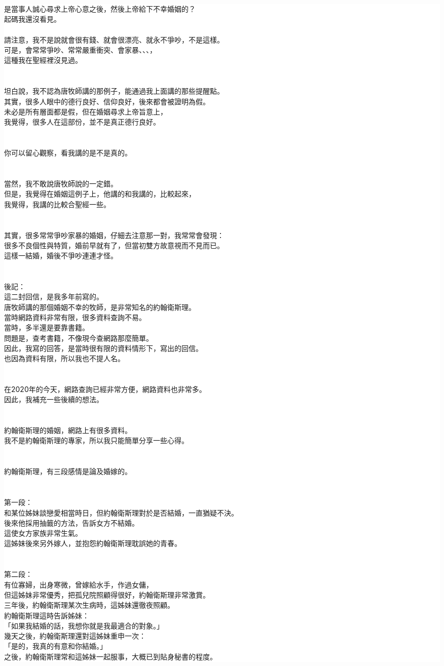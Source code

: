 <div>是當事人誠心尋求上帝心意之後，然後上帝給下不幸婚姻的？</div>
<div>起碼我還沒看見。</div>
<div> </div>
<div>請注意，我不是說就會很有錢、就會很漂亮、就永不爭吵，不是這樣。</div>
<div>可是，會常常爭吵、常常嚴重衝突、會家暴、、、，</div>
<div>這種我在聖經裡沒見過。</div>
<div> </div>
<div> </div>
<div>坦白說，我不認為唐牧師講的那例子，能通過我上面講的那些提醒點。</div>
<div>其實，很多人眼中的德行良好、信仰良好，後來都會被證明為假。</div>
<div>未必是所有層面都是假，但在婚姻尋求上帝旨意上，</div>
<div>我覺得，很多人在這部份，並不是真正德行良好。</div>
<div> </div>
<div> </div>
<div>你可以留心觀察，看我講的是不是真的。</div>
<div> </div>
<div> </div>
<div>當然，我不敢說唐牧師說的一定錯。</div>
<div>但是，我覺得在婚姻這例子上，他講的和我講的，比較起來，</div>
<div>我覺得，我講的比較合聖經一些。</div>
<div> </div>
<div> </div>
<div>其實，很多常常爭吵家暴的婚姻，仔細去注意那一對，我常常會發現：</div>
<div>很多不良個性與特質，婚前早就有了，但當初雙方故意視而不見而已。</div>
<div>這樣一結婚，婚後不爭吵連連才怪。</div>
<div> </div>
<div> </div>
<div>後記：</div>
<div>這二封回信，是我多年前寫的。</div>
<div>唐牧師講的那個婚姻不幸的牧師，是非常知名的約翰衛斯理。</div>
<div>當時網路資料非常有限，很多資料查詢不易。</div>
<div>當時，多半還是要靠書籍。</div>
<div>問題是，查考書籍，不像現今查網路那麼簡單。</div>
<div>因此，我寫的回答，是當時很有限的資料情形下，寫出的回信。</div>
<div>也因為資料有限，所以我也不提人名。</div>
<div> </div>
<div> </div>
<div>在2020年的今天，網路查詢已經非常方便，網路資料也非常多。</div>
<div>因此，我補充一些後續的想法。</div>
<div> </div>
<div> </div>
<div>約翰衛斯理的婚姻，網路上有很多資料。</div>
<div>我不是約翰衛斯理的專家，所以我只能簡單分享一些心得。</div>
<div> </div>
<div> </div>
<div>約翰衛斯理，有三段感情是論及婚嫁的。</div>
<div> </div>
<div> </div>
<div>第一段：</div>
<div>和某位姊妹談戀愛相當時日，但約翰衛斯理對於是否結婚，一直猶疑不決。</div>
<div>後來他採用抽籤的方法，告訴女方不結婚。</div>
<div>這使女方家族非常生氣。</div>
<div>這姊妹後來另外嫁人，並抱怨約翰衛斯理耽誤她的青春。</div>
<div> </div>
<div> </div>
<div>第二段：</div>
<div>有位寡婦，出身寒微，曾嫁給水手，作過女傭，</div>
<div>但這姊妹非常優秀，把孤兒院照顧得很好，約翰衛斯理非常激賞。</div>
<div>三年後，約翰衛斯理某次生病時，這姊妹還徹夜照顧。</div>
<div>約翰衛斯理這時告訴姊妹：</div>
<div>「如果我結婚的話，我想你就是我最適合的對象。」</div>
<div>幾天之後，約翰衛斯理還對這姊妹重申一次：</div>
<div>「是的，我真的有意和你結婚。」</div>
<div>之後，約翰衛斯理常和這姊妹一起服事，大概已到貼身秘書的程度。</div>